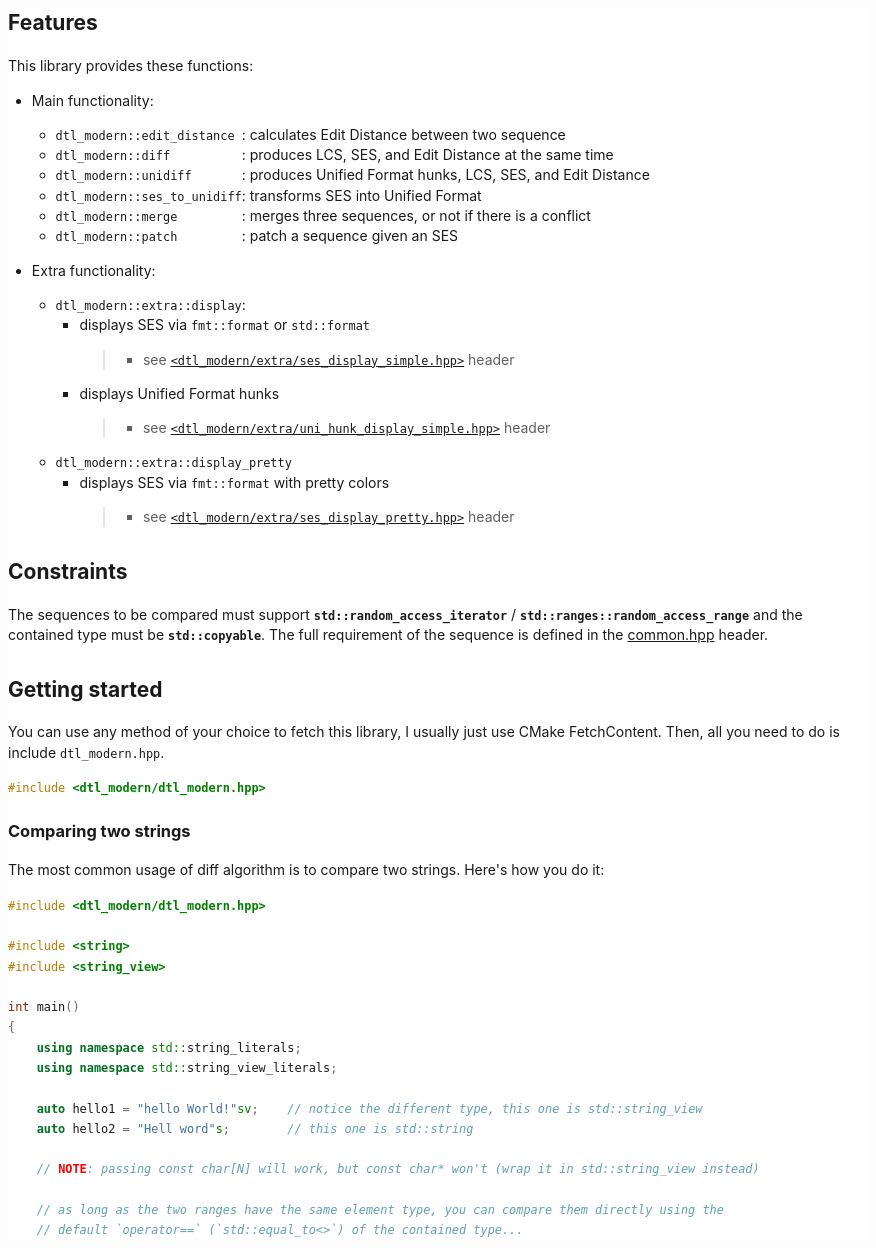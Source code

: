 ## Features

This library provides these functions:

- Main functionality:

  - `dtl_modern::edit_distance `: calculates Edit Distance between two sequence
  - `dtl_modern::diff          `: produces LCS, SES, and Edit Distance at the same time
  - `dtl_modern::unidiff       `: produces Unified Format hunks, LCS, SES, and Edit Distance
  - `dtl_modern::ses_to_unidiff`: transforms SES into Unified Format
  - `dtl_modern::merge         `: merges three sequences, or not if there is a conflict
  - `dtl_modern::patch         `: patch a sequence given an SES

- Extra functionality:

  - `dtl_modern::extra::display`:
    - displays SES via `fmt::format` or `std::format`
      > - see [`<dtl_modern/extra/ses_display_simple.hpp>`](include/dtl_modern/extra/ses_display_simple.hpp) header
    - displays Unified Format hunks
      > - see [`<dtl_modern/extra/uni_hunk_display_simple.hpp>`](include/dtl_modern/extra/uni_hunk_display_simple.hpp) header
  - `dtl_modern::extra::display_pretty`
    - displays SES via `fmt::format` with pretty colors
      > - see [`<dtl_modern/extra/ses_display_pretty.hpp>`](include/dtl_modern/extra/ses_display_pretty.hpp) header

## Constraints

The sequences to be compared must support **`std::random_access_iterator`** / **`std::ranges::random_access_range`** and the contained type must be **`std::copyable`**. The full requirement of the sequence is defined in the [common.hpp](include/dtl_modern/common.hpp) header.

## Getting started

You can use any method of your choice to fetch this library, I usually just use CMake FetchContent. Then, all you need to do is include `dtl_modern.hpp`.

```cpp
#include <dtl_modern/dtl_modern.hpp>
```

### Comparing two strings

The most common usage of diff algorithm is to compare two strings. Here's how you do it:

```cpp
#include <dtl_modern/dtl_modern.hpp>

#include <string>
#include <string_view>

int main()
{
    using namespace std::string_literals;
    using namespace std::string_view_literals;

    auto hello1 = "hello World!"sv;    // notice the different type, this one is std::string_view
    auto hello2 = "Hell word"s;        // this one is std::string

    // NOTE: passing const char[N] will work, but const char* won't (wrap it in std::string_view instead)

    // as long as the two ranges have the same element type, you can compare them directly using the
    // default `operator==` (`std::equal_to<>`) of the contained type...
```